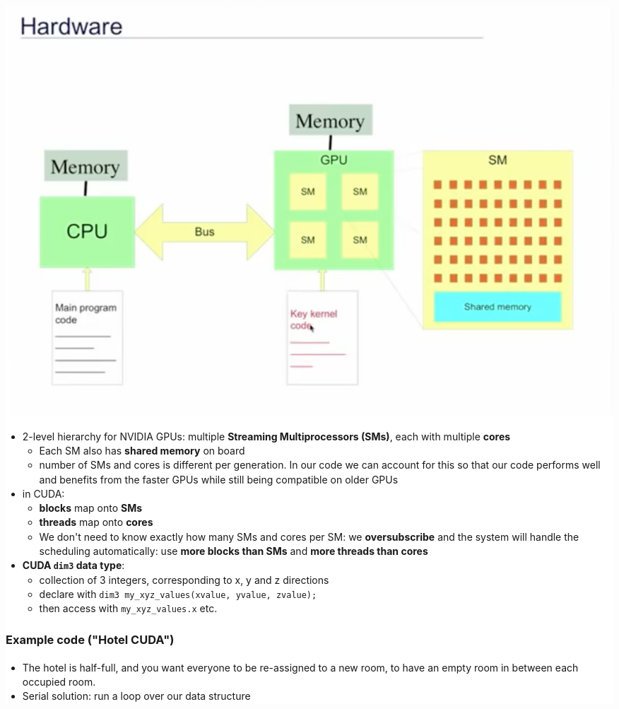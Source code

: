![GPU architecture](Learning-CUDA/GPU-architecture.png)

- 2-level hierarchy for NVIDIA GPUs: multiple **Streaming Multiprocessors (SMs)**, each with multiple **cores**
    + Each SM also has **shared memory** on board
    + number of SMs and cores is different per generation. In our code we can account for this so that our code performs well and benefits from the faster GPUs while still being compatible on older GPUs
- in CUDA:
    + **blocks** map onto **SMs**
    + **threads** map onto **cores**
    + We don't need to know exactly how many SMs and cores per SM: we **oversubscribe** and the system will handle the scheduling automatically: use **more blocks than SMs** and **more threads than cores**
- **CUDA `dim3` data type**:
    + collection of 3 integers, corresponding to x, y and z directions
    + declare with `dim3 my_xyz_values(xvalue, yvalue, zvalue);`
    + then access with `my_xyz_values.x` etc.

### Example code ("Hotel CUDA")
- The hotel is half-full, and you want everyone to be re-assigned to a new room, to have an empty room in between each occupied room.
- Serial solution: run a loop over our data structure
